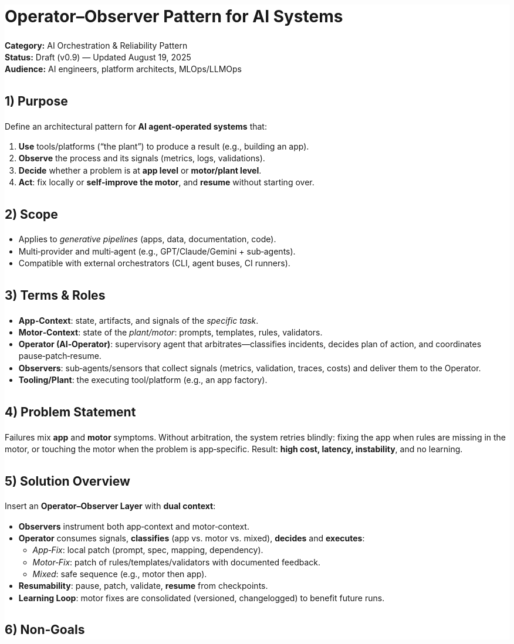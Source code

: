 # Operator–Observer Pattern for AI Systems

**Category:** AI Orchestration & Reliability Pattern  
**Status:** Draft (v0.9) — Updated August 19, 2025  
**Audience:** AI engineers, platform architects, MLOps/LLMOps

## 1) Purpose

Define an architectural pattern for **AI agent-operated systems** that:
1) **Use** tools/platforms (“the plant”) to produce a result (e.g., building an app).  
2) **Observe** the process and its signals (metrics, logs, validations).  
3) **Decide** whether a problem is at **app level** or **motor/plant level**.  
4) **Act**: fix locally or **self‑improve the motor**, and **resume** without starting over.

## 2) Scope

- Applies to *generative pipelines* (apps, data, documentation, code).  
- Multi‑provider and multi‑agent (e.g., GPT/Claude/Gemini + sub‑agents).  
- Compatible with external orchestrators (CLI, agent buses, CI runners).

## 3) Terms & Roles

- **App‑Context**: state, artifacts, and signals of the *specific task*.  
- **Motor‑Context**: state of the *plant/motor*: prompts, templates, rules, validators.  
- **Operator (AI‑Operator)**: supervisory agent that arbitrates—classifies incidents, decides plan of action, and coordinates pause‑patch‑resume.  
- **Observers**: sub‑agents/sensors that collect signals (metrics, validation, traces, costs) and deliver them to the Operator.  
- **Tooling/Plant**: the executing tool/platform (e.g., an app factory).

## 4) Problem Statement

Failures mix **app** and **motor** symptoms. Without arbitration, the system retries blindly: fixing the app when rules are missing in the motor, or touching the motor when the problem is app‑specific. Result: **high cost, latency, instability**, and no learning.

## 5) Solution Overview

Insert an **Operator–Observer Layer** with **dual context**:
- **Observers** instrument both app‑context and motor‑context.  
- **Operator** consumes signals, **classifies** (app vs. motor vs. mixed), **decides** and **executes**:  
  - *App‑Fix*: local patch (prompt, spec, mapping, dependency).  
  - *Motor‑Fix*: patch of rules/templates/validators with documented feedback.  
  - *Mixed*: safe sequence (e.g., motor then app).  
- **Resumability**: pause, patch, validate, **resume** from checkpoints.  
- **Learning Loop**: motor fixes are consolidated (versioned, changelogged) to benefit future runs.

## 6) Non‑Goals
